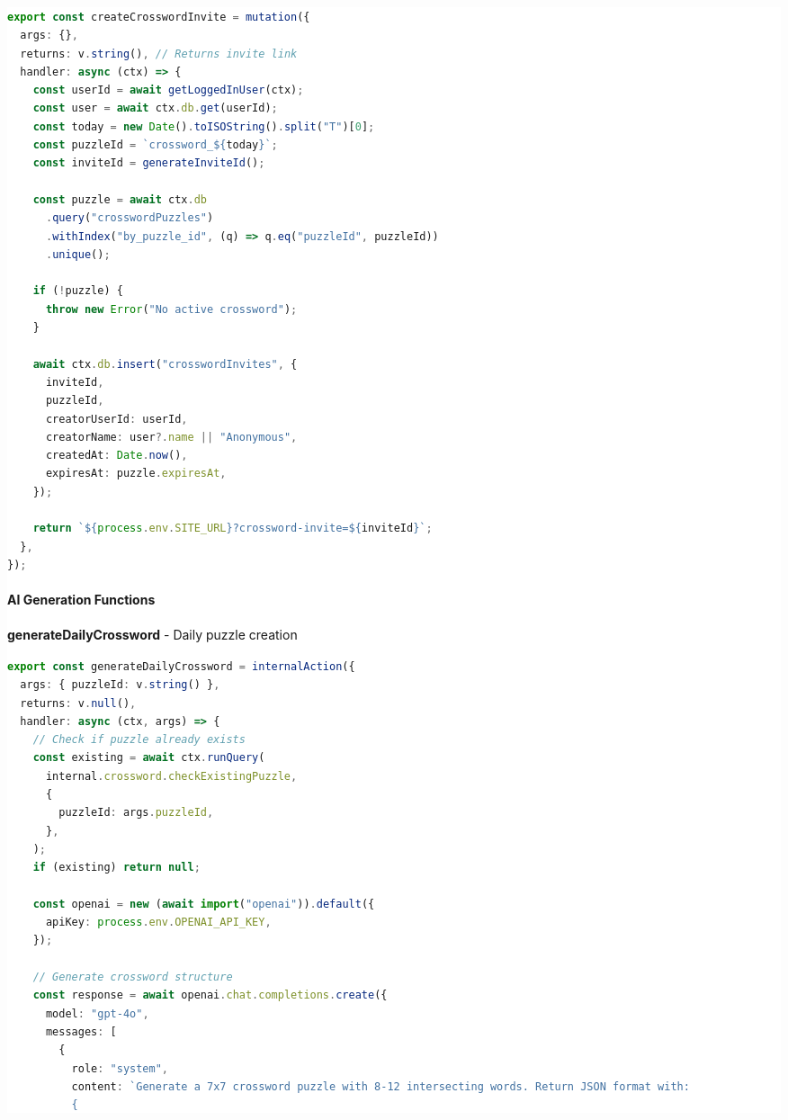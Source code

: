 ```typescript
export const createCrosswordInvite = mutation({
  args: {},
  returns: v.string(), // Returns invite link
  handler: async (ctx) => {
    const userId = await getLoggedInUser(ctx);
    const user = await ctx.db.get(userId);
    const today = new Date().toISOString().split("T")[0];
    const puzzleId = `crossword_${today}`;
    const inviteId = generateInviteId();

    const puzzle = await ctx.db
      .query("crosswordPuzzles")
      .withIndex("by_puzzle_id", (q) => q.eq("puzzleId", puzzleId))
      .unique();

    if (!puzzle) {
      throw new Error("No active crossword");
    }

    await ctx.db.insert("crosswordInvites", {
      inviteId,
      puzzleId,
      creatorUserId: userId,
      creatorName: user?.name || "Anonymous",
      createdAt: Date.now(),
      expiresAt: puzzle.expiresAt,
    });

    return `${process.env.SITE_URL}?crossword-invite=${inviteId}`;
  },
});
```

#### AI Generation Functions

**generateDailyCrossword** - Daily puzzle creation

```typescript
export const generateDailyCrossword = internalAction({
  args: { puzzleId: v.string() },
  returns: v.null(),
  handler: async (ctx, args) => {
    // Check if puzzle already exists
    const existing = await ctx.runQuery(
      internal.crossword.checkExistingPuzzle,
      {
        puzzleId: args.puzzleId,
      },
    );
    if (existing) return null;

    const openai = new (await import("openai")).default({
      apiKey: process.env.OPENAI_API_KEY,
    });

    // Generate crossword structure
    const response = await openai.chat.completions.create({
      model: "gpt-4o",
      messages: [
        {
          role: "system",
          content: `Generate a 7x7 crossword puzzle with 8-12 intersecting words. Return JSON format with:
          {
```